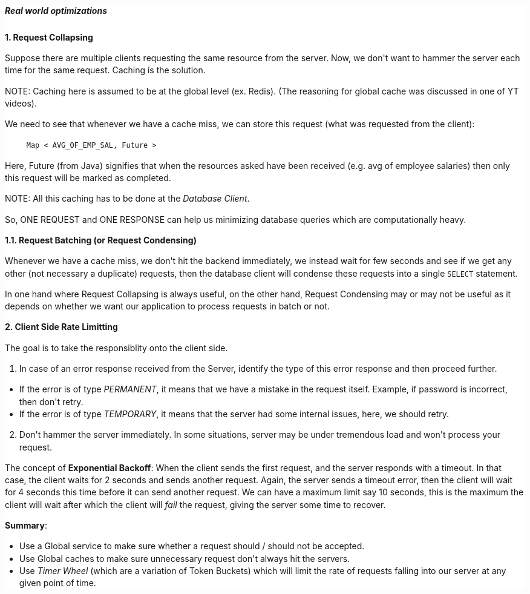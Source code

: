 ##### Real world optimizations

**1. Request Collapsing**

Suppose there are multiple clients requesting the same resource from the server. Now, we don't want to hammer the server each time for the same request. Caching is the solution.

NOTE: Caching here is assumed to be at the global level (ex. Redis). (The reasoning for global cache was discussed in one of YT videos).

We need to see that whenever we have a cache miss, we can store this request (what was requested from the client):

         Map < AVG_OF_EMP_SAL, Future >

Here, Future (from Java) signifies that when the resources asked have been received (e.g. avg of employee salaries) then only this request will be marked as completed.

NOTE: All this caching has to be done at the _Database Client_.

So, ONE REQUEST and ONE RESPONSE can help us minimizing database queries which are computationally heavy.

**1.1. Request Batching (or Request Condensing)**

Whenever we have a cache miss, we don't hit the backend immediately, we instead wait for few seconds and see if we get any other (not necessary a duplicate) requests, then the database client will condense these requests into a single `SELECT` statement.

In one hand where Request Collapsing is always useful, on the other hand, Request Condensing may or may not be useful as it depends on whether we want our application to process requests in batch or not.

**2. Client Side Rate Limitting**

The goal is to take the responsiblity onto the client side.

1. In case of an error response received from the Server, identify the type of this error response and then proceed further.

- If the error is of type _PERMANENT_, it means that we have a mistake in the request itself. Example, if password is incorrect, then don't retry.
- If the error is of type _TEMPORARY_, it means that the server had some internal issues, here, we should retry.

2. Don't hammer the server immediately. In some situations, server may be under tremendous load and won't process your request.

The concept of **Exponential Backoff**: When the client sends the first request, and the server responds with a timeout. In that case, the client waits for 2 seconds and sends another request. Again, the server sends a timeout error, then the client will wait for 4 seconds this time before it can send another request. We can have a maximum limit say 10 seconds, this is the maximum the client will wait after which the client will _fail_ the request, giving the server some time to recover.

**Summary**:

- Use a Global service to make sure whether a request should / should not be accepted.
- Use Global caches to make sure unnecessary request don't always hit the servers.
- Use _Timer Wheel_ (which are a variation of Token Buckets) which will limit the rate of requests falling into our server at any given point of time.
